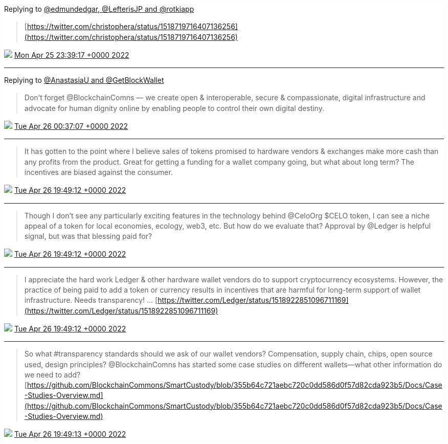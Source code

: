 Replying to [@edmundedgar, @LefterisJP and @rotkiapp](https://twitter.com/edmundedgar/status/1296732076293513220)

> [https://twitter.com/christophera/status/1518719716407136256](https://twitter.com/christophera/status/1518719716407136256)

<img src="{{ site.url }}{{ site.baseurl }}/assets/images/media/tweet.ico" width="30" /> [Mon Apr 25 23:39:17 +0000 2022](https://twitter.com/ChristopherA/status/1518736434181525504)

----

Replying to [@AnastasiaU and @GetBlockWallet](https://twitter.com/AnastasiaU/status/1518568896848183297)

> Don’t forget @BlockchainComns — we create open &amp; interoperable, secure &amp; compassionate, digital infrastructure and advocate for human dignity online by enabling people to control their own digital destiny.

<img src="{{ site.url }}{{ site.baseurl }}/assets/images/media/tweet.ico" width="30" /> [Tue Apr 26 00:37:07 +0000 2022](https://twitter.com/ChristopherA/status/1518750989246816256)

----

> It has gotten to the point where I believe sales of tokens promised to hardware vendors &amp; exchanges make more cash than any profits from the product. Great for getting a funding for a wallet company going, but what about long term? The incentives are biased against the consumer.

<img src="{{ site.url }}{{ site.baseurl }}/assets/images/media/tweet.ico" width="30" /> [Tue Apr 26 19:49:12 +0000 2022](https://twitter.com/ChristopherA/status/1519040921479704576)

----

> Though I don’t see any particularly exciting features in the technology behind @CeloOrg $CELO token, I can see a niche appeal of a token for local economies, ecology, web3, etc. But how do we evaluate that? Approval by @Ledger is helpful signal, but was that blessing paid for?

<img src="{{ site.url }}{{ site.baseurl }}/assets/images/media/tweet.ico" width="30" /> [Tue Apr 26 19:49:12 +0000 2022](https://twitter.com/ChristopherA/status/1519040920708009984)

----

> I appreciate the hard work Ledger &amp; other hardware wallet vendors do to support cryptocurrency ecosystems. However, the practice of being paid to add a token or currency results in incentives that are harmful for long-term support of wallet infrastructure. Needs transparency! … [https://twitter.com/Ledger/status/1518922851096711169](https://twitter.com/Ledger/status/1518922851096711169)

<img src="{{ site.url }}{{ site.baseurl }}/assets/images/media/tweet.ico" width="30" /> [Tue Apr 26 19:49:12 +0000 2022](https://twitter.com/ChristopherA/status/1519040919311241216)

----

> So what #transparency standards should we ask of our wallet vendors? Compensation, supply chain, chips, open source used, design principles? @BlockchainComns has started some case studies on different wallets—what other information do we need to add? [https://github.com/BlockchainCommons/SmartCustody/blob/355b64c721aebc720c0dd586d0f57d82cda923b5/Docs/Case-Studies-Overview.md](https://github.com/BlockchainCommons/SmartCustody/blob/355b64c721aebc720c0dd586d0f57d82cda923b5/Docs/Case-Studies-Overview.md)

<img src="{{ site.url }}{{ site.baseurl }}/assets/images/media/tweet.ico" width="30" /> [Tue Apr 26 19:49:13 +0000 2022](https://twitter.com/ChristopherA/status/1519040926626160640)
